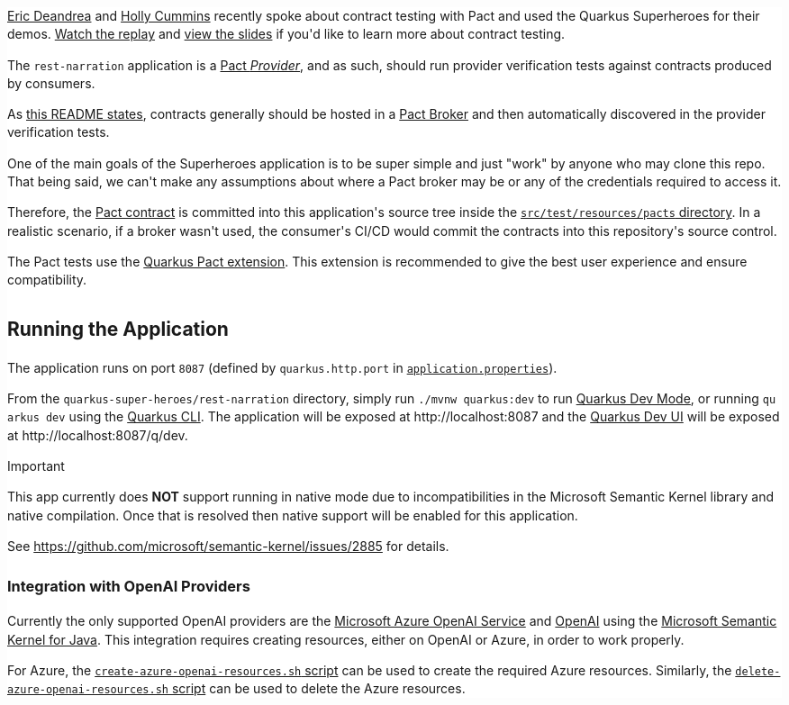[Eric Deandrea](https://developers.redhat.com/author/eric-deandrea) and [Holly Cummins](https://hollycummins.com) recently spoke about contract testing with Pact and used the Quarkus Superheroes for their demos. [Watch the replay](https://www.youtube.com/watch?v=vYwkDPrzqV8) and [view the slides](https://hollycummins.com/modern-microservices-testing-pitfalls-devoxx/) if you'd like to learn more about contract testing.

The `rest-narration` application is a [Pact _Provider_](https://docs.pact.io/provider), and as such, should run provider verification tests against contracts produced by consumers.

As [this README states](src/test/resources/pacts/README.md), contracts generally should be hosted in a [Pact Broker](https://docs.pact.io/pact_broker) and then automatically discovered in the provider verification tests.

One of the main goals of the Superheroes application is to be super simple and just "work" by anyone who may clone this repo. That being said, we can't make any assumptions about where a Pact broker may be or any of the credentials required to access it.

Therefore, the [Pact contract](src/test/resources/pacts/rest-fights-rest-narration.json) is committed into this application's source tree inside the [`src/test/resources/pacts` directory](src/test/resources/pacts). In a realistic
scenario, if a broker wasn't used, the consumer's CI/CD would commit the contracts into this repository's source control.

The Pact tests use the [Quarkus Pact extension](https://github.com/quarkiverse/quarkus-pact). This extension is recommended to give the best user experience and ensure compatibility.

## Running the Application
The application runs on port `8087` (defined by `quarkus.http.port` in [`application.properties`](src/main/resources/application.properties)).

From the `quarkus-super-heroes/rest-narration` directory, simply run `./mvnw quarkus:dev` to run [Quarkus Dev Mode](https://quarkus.io/guides/maven-tooling#dev-mode), or running `quarkus dev` using the [Quarkus CLI](https://quarkus.io/guides/cli-tooling). The application will be exposed at http://localhost:8087 and the [Quarkus Dev UI](https://quarkus.io/guides/dev-ui) will be exposed at http://localhost:8087/q/dev.

> [!IMPORTANT]
> This app currently does **NOT** support running in native mode due to incompatibilities in the Microsoft Semantic Kernel library and native compilation. Once that is resolved then native support will be enabled for this application.
>
> See https://github.com/microsoft/semantic-kernel/issues/2885 for details.

### Integration with OpenAI Providers
Currently the only supported OpenAI providers are the [Microsoft Azure OpenAI Service](https://azure.microsoft.com/en-us/products/ai-services/openai-service) and [OpenAI](https://openai.com/) using the [Microsoft Semantic Kernel for Java](https://devblogs.microsoft.com/semantic-kernel/introducing-semantic-kernel-for-java/). This integration requires creating resources, either on OpenAI or Azure, in order to work properly.

For Azure, the [`create-azure-openai-resources.sh` script](../scripts/create-azure-openai-resources.sh) can be used to create the required Azure resources. Similarly, the [`delete-azure-openai-resources.sh` script](../scripts/delete-azure-openai-resources.sh) can be used to delete the Azure resources.


[//]: # (| Native      | `native-latest` | `docker compose -f deploy/docker-compose/native.yml up --remove-orphans` |)
[//]: # (| Native      | `native-latest` | [`native-openshift.yml`]&#40;deploy/k8s/native-openshift.yml&#41; | [`native-minikube.yml`]&#40;deploy/k8s/native-minikube.yml&#41; | [`native-kubernetes.yml`]&#40;deploy/k8s/native-kubernetes.yml&#41; | [`native-knative.yml`]&#40;deploy/k8s/native-knative.yml&#41; |)